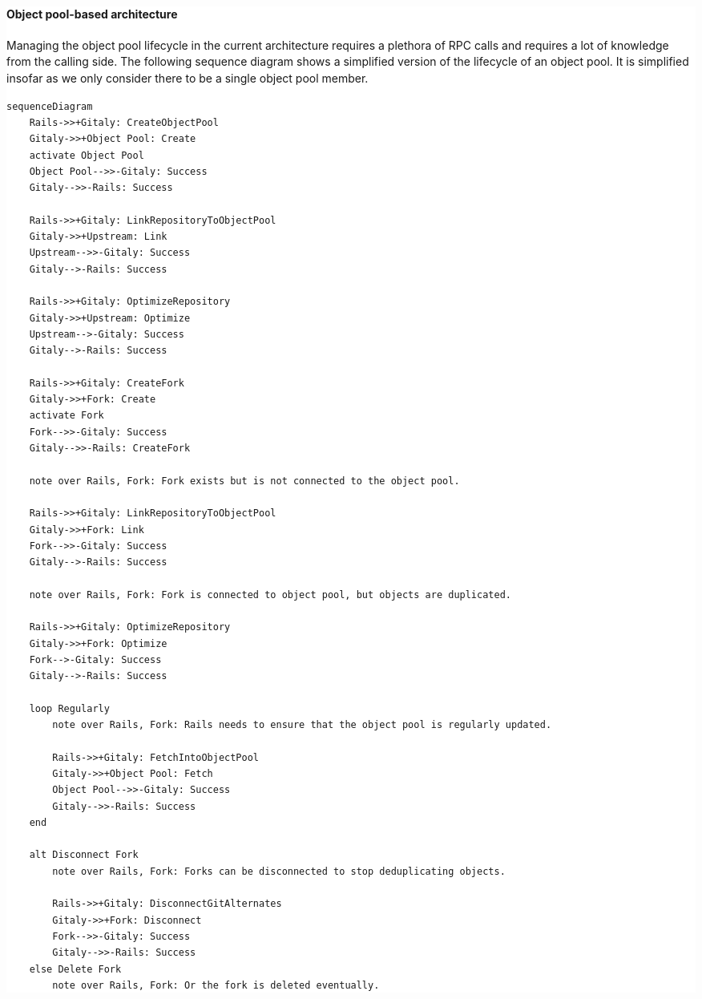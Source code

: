 #### Object pool-based architecture

Managing the object pool lifecycle in the current architecture requires a
plethora of RPC calls and requires a lot of knowledge from the calling side. The
following sequence diagram shows a simplified version of the lifecycle of an
object pool. It is simplified insofar as we only consider there to be a single
object pool member.

```mermaid
sequenceDiagram
    Rails->>+Gitaly: CreateObjectPool
    Gitaly->>+Object Pool: Create
    activate Object Pool
    Object Pool-->>-Gitaly: Success
    Gitaly-->>-Rails: Success

    Rails->>+Gitaly: LinkRepositoryToObjectPool
    Gitaly->>+Upstream: Link
    Upstream-->>-Gitaly: Success
    Gitaly-->-Rails: Success

    Rails->>+Gitaly: OptimizeRepository
    Gitaly->>+Upstream: Optimize
    Upstream-->-Gitaly: Success
    Gitaly-->-Rails: Success

    Rails->>+Gitaly: CreateFork
    Gitaly->>+Fork: Create
    activate Fork
    Fork-->>-Gitaly: Success
    Gitaly-->>-Rails: CreateFork

    note over Rails, Fork: Fork exists but is not connected to the object pool.

    Rails->>+Gitaly: LinkRepositoryToObjectPool
    Gitaly->>+Fork: Link
    Fork-->>-Gitaly: Success
    Gitaly-->-Rails: Success

    note over Rails, Fork: Fork is connected to object pool, but objects are duplicated.

    Rails->>+Gitaly: OptimizeRepository
    Gitaly->>+Fork: Optimize
    Fork-->-Gitaly: Success
    Gitaly-->-Rails: Success

    loop Regularly
        note over Rails, Fork: Rails needs to ensure that the object pool is regularly updated.

        Rails->>+Gitaly: FetchIntoObjectPool
        Gitaly->>+Object Pool: Fetch
        Object Pool-->>-Gitaly: Success
        Gitaly-->>-Rails: Success
    end

    alt Disconnect Fork
        note over Rails, Fork: Forks can be disconnected to stop deduplicating objects.

        Rails->>+Gitaly: DisconnectGitAlternates
        Gitaly->>+Fork: Disconnect
        Fork-->>-Gitaly: Success
        Gitaly-->>-Rails: Success
    else Delete Fork
        note over Rails, Fork: Or the fork is deleted eventually.
```